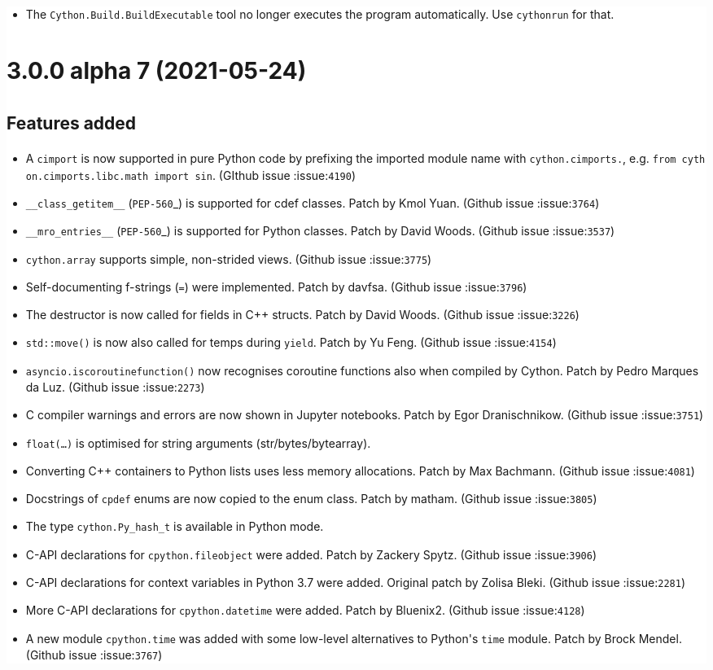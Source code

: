 * The ``Cython.Build.BuildExecutable`` tool no longer executes the program automatically.
  Use ``cythonrun`` for that.


3.0.0 alpha 7 (2021-05-24)
==========================

Features added
--------------

* A ``cimport`` is now supported in pure Python code by prefixing the
  imported module name with ``cython.cimports.``, e.g.
  ``from cython.cimports.libc.math import sin``.
  (GIthub issue :issue:`4190`)

* ``__class_getitem__`` (`PEP-560`_) is supported for cdef classes.
  Patch by Kmol Yuan.  (Github issue :issue:`3764`)

* ``__mro_entries__`` (`PEP-560`_) is supported for Python classes.
  Patch by David Woods.  (Github issue :issue:`3537`)

* ``cython.array`` supports simple, non-strided views.
  (Github issue :issue:`3775`)

* Self-documenting f-strings (``=``) were implemented.
  Patch by davfsa.  (Github issue :issue:`3796`)

* The destructor is now called for fields in C++ structs.
  Patch by David Woods.  (Github issue :issue:`3226`)

* ``std::move()`` is now also called for temps during ``yield``.
  Patch by Yu Feng.  (Github issue :issue:`4154`)

* ``asyncio.iscoroutinefunction()`` now recognises coroutine functions
  also when compiled by Cython.
  Patch by Pedro Marques da Luz.  (Github issue :issue:`2273`)

* C compiler warnings and errors are now shown in Jupyter notebooks.
  Patch by Egor Dranischnikow.  (Github issue :issue:`3751`)

* ``float(…)`` is optimised for string arguments (str/bytes/bytearray).

* Converting C++ containers to Python lists uses less memory allocations.
  Patch by Max Bachmann.  (Github issue :issue:`4081`)

* Docstrings of ``cpdef`` enums are now copied to the enum class.
  Patch by matham.  (Github issue :issue:`3805`)

* The type ``cython.Py_hash_t`` is available in Python mode.

* C-API declarations for ``cpython.fileobject`` were added.
  Patch by Zackery Spytz.  (Github issue :issue:`3906`)

* C-API declarations for context variables in Python 3.7 were added.
  Original patch by Zolisa Bleki.  (Github issue :issue:`2281`)

* More C-API declarations for ``cpython.datetime``  were added.
  Patch by Bluenix2.  (Github issue :issue:`4128`)

* A new module ``cpython.time`` was added with some low-level alternatives to
  Python's ``time`` module.
  Patch by Brock Mendel.  (Github issue :issue:`3767`)
